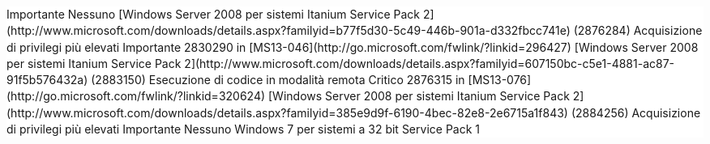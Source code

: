 </td>
<td style="border:1px solid black;">
Importante
</td>
<td style="border:1px solid black;">
Nessuno
</td>
</tr>
<tr class="alternateRow">
<td style="border:1px solid black;">
[Windows Server 2008 per sistemi Itanium Service Pack 2](http://www.microsoft.com/downloads/details.aspx?familyid=b77f5d30-5c49-446b-901a-d332fbcc741e)  
(2876284)
</td>
<td style="border:1px solid black;">
Acquisizione di privilegi più elevati
</td>
<td style="border:1px solid black;">
Importante
</td>
<td style="border:1px solid black;">
2830290 in [MS13-046](http://go.microsoft.com/fwlink/?linkid=296427)
</td>
</tr>
<tr>
<td style="border:1px solid black;">
[Windows Server 2008 per sistemi Itanium Service Pack 2](http://www.microsoft.com/downloads/details.aspx?familyid=607150bc-c5e1-4881-ac87-91f5b576432a)  
(2883150)
</td>
<td style="border:1px solid black;">
Esecuzione di codice in modalità remota
</td>
<td style="border:1px solid black;">
Critico
</td>
<td style="border:1px solid black;">
2876315 in [MS13-076](http://go.microsoft.com/fwlink/?linkid=320624)
</td>
</tr>
<tr class="alternateRow">
<td style="border:1px solid black;">
[Windows Server 2008 per sistemi Itanium Service Pack 2](http://www.microsoft.com/downloads/details.aspx?familyid=385e9d9f-6190-4bec-82e8-2e6715a1f843)  
(2884256)
</td>
<td style="border:1px solid black;">
Acquisizione di privilegi più elevati
</td>
<td style="border:1px solid black;">
Importante
</td>
<td style="border:1px solid black;">
Nessuno
</td>
</tr>
<tr>
<th colspan="4">
Windows 7 per sistemi a 32 bit Service Pack 1
</th>
</tr>
<tr>
<td style="border:1px solid black;">